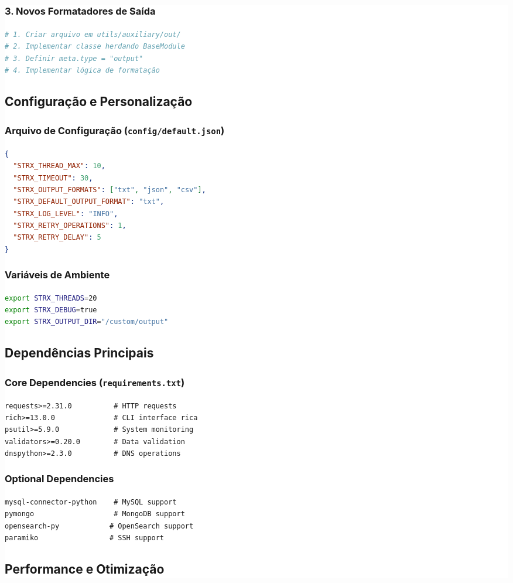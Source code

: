 ### 3. Novos Formatadores de Saída
```python
# 1. Criar arquivo em utils/auxiliary/out/
# 2. Implementar classe herdando BaseModule
# 3. Definir meta.type = "output"
# 4. Implementar lógica de formatação
```

## Configuração e Personalização

### Arquivo de Configuração (`config/default.json`)
```json
{
  "STRX_THREAD_MAX": 10,
  "STRX_TIMEOUT": 30,
  "STRX_OUTPUT_FORMATS": ["txt", "json", "csv"],
  "STRX_DEFAULT_OUTPUT_FORMAT": "txt",
  "STRX_LOG_LEVEL": "INFO",
  "STRX_RETRY_OPERATIONS": 1,
  "STRX_RETRY_DELAY": 5
}
```

### Variáveis de Ambiente
```bash
export STRX_THREADS=20
export STRX_DEBUG=true
export STRX_OUTPUT_DIR="/custom/output"
```

## Dependências Principais

### Core Dependencies (`requirements.txt`)
```
requests>=2.31.0          # HTTP requests
rich>=13.0.0              # CLI interface rica
psutil>=5.9.0             # System monitoring
validators>=0.20.0        # Data validation
dnspython>=2.3.0          # DNS operations
```

### Optional Dependencies
```
mysql-connector-python    # MySQL support
pymongo                   # MongoDB support
opensearch-py            # OpenSearch support
paramiko                 # SSH support
```

## Performance e Otimização
